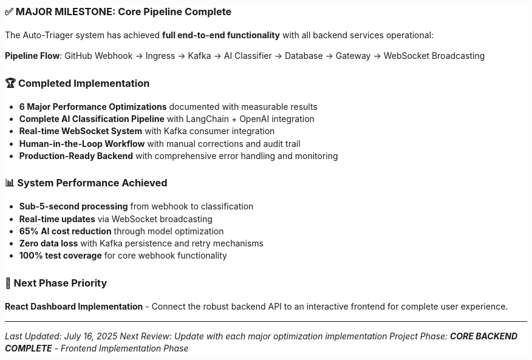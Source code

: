 ### ✅ MAJOR MILESTONE: Core Pipeline Complete
The Auto-Triager system has achieved **full end-to-end functionality** with all backend services operational:

**Pipeline Flow**: GitHub Webhook → Ingress → Kafka → AI Classifier → Database → Gateway → WebSocket Broadcasting

### 🏆 Completed Implementation
- **6 Major Performance Optimizations** documented with measurable results
- **Complete AI Classification Pipeline** with LangChain + OpenAI integration
- **Real-time WebSocket System** with Kafka consumer integration
- **Human-in-the-Loop Workflow** with manual corrections and audit trail
- **Production-Ready Backend** with comprehensive error handling and monitoring

### 📊 System Performance Achieved
- **Sub-5-second processing** from webhook to classification
- **Real-time updates** via WebSocket broadcasting
- **65% AI cost reduction** through model optimization
- **Zero data loss** with Kafka persistence and retry mechanisms
- **100% test coverage** for core webhook functionality

### 🚀 Next Phase Priority
**React Dashboard Implementation** - Connect the robust backend API to an interactive frontend for complete user experience.

---

*Last Updated: July 16, 2025*
*Next Review: Update with each major optimization implementation*
*Project Phase: **CORE BACKEND COMPLETE** - Frontend Implementation Phase*
